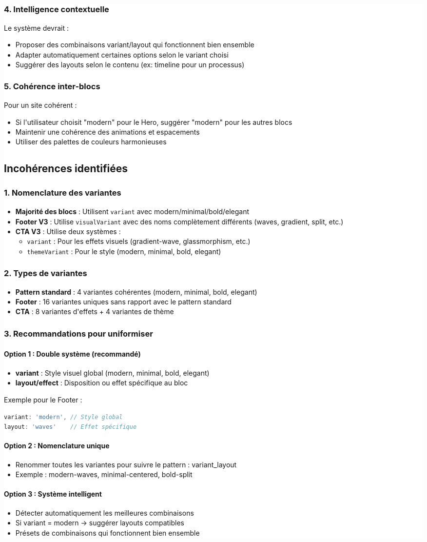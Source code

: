 ### 4. Intelligence contextuelle
Le système devrait :
- Proposer des combinaisons variant/layout qui fonctionnent bien ensemble
- Adapter automatiquement certaines options selon le variant choisi
- Suggérer des layouts selon le contenu (ex: timeline pour un processus)

### 5. Cohérence inter-blocs
Pour un site cohérent :
- Si l'utilisateur choisit "modern" pour le Hero, suggérer "modern" pour les autres blocs
- Maintenir une cohérence des animations et espacements
- Utiliser des palettes de couleurs harmonieuses

## Incohérences identifiées

### 1. Nomenclature des variantes
- **Majorité des blocs** : Utilisent `variant` avec modern/minimal/bold/elegant
- **Footer V3** : Utilise `visualVariant` avec des noms complètement différents (waves, gradient, split, etc.)
- **CTA V3** : Utilise deux systèmes :
  - `variant` : Pour les effets visuels (gradient-wave, glassmorphism, etc.)
  - `themeVariant` : Pour le style (modern, minimal, bold, elegant)

### 2. Types de variantes
- **Pattern standard** : 4 variantes cohérentes (modern, minimal, bold, elegant)
- **Footer** : 16 variantes uniques sans rapport avec le pattern standard
- **CTA** : 8 variantes d'effets + 4 variantes de thème

### 3. Recommandations pour uniformiser

#### Option 1 : Double système (recommandé)
- **variant** : Style visuel global (modern, minimal, bold, elegant)
- **layout/effect** : Disposition ou effet spécifique au bloc

Exemple pour le Footer :
```typescript
variant: 'modern', // Style global
layout: 'waves'    // Effet spécifique
```

#### Option 2 : Nomenclature unique
- Renommer toutes les variantes pour suivre le pattern : variant_layout
- Exemple : modern-waves, minimal-centered, bold-split

#### Option 3 : Système intelligent
- Détecter automatiquement les meilleures combinaisons
- Si variant = modern → suggérer layouts compatibles
- Présets de combinaisons qui fonctionnent bien ensemble
